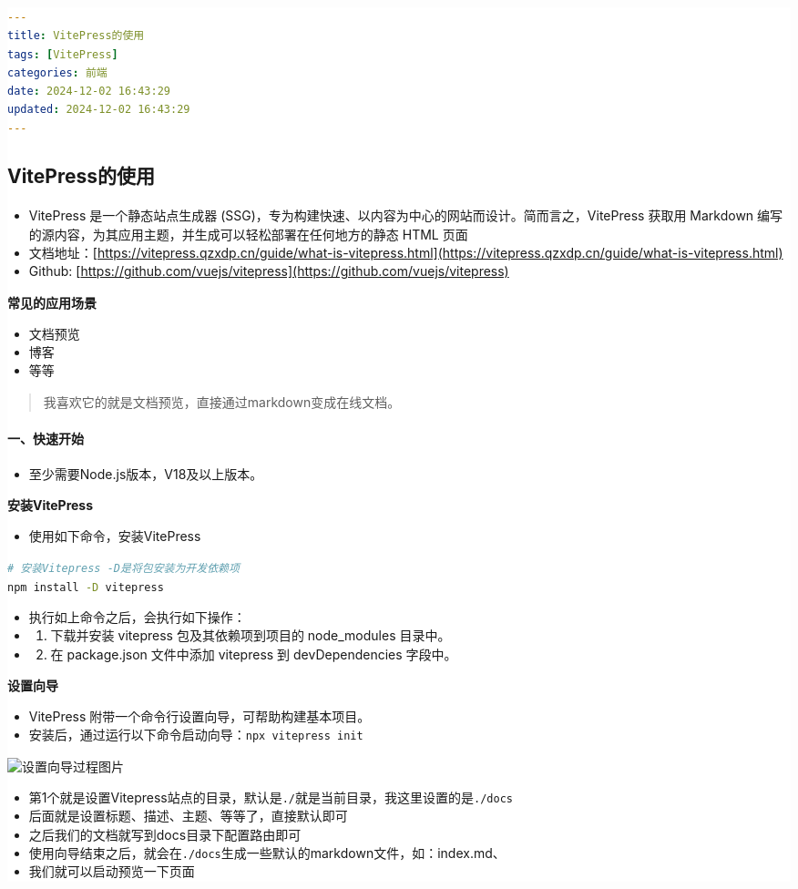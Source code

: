 ```yaml
---
title: VitePress的使用
tags: [VitePress]
categories: 前端
date: 2024-12-02 16:43:29
updated: 2024-12-02 16:43:29
---
```


## VitePress的使用

- VitePress 是一个静态站点生成器 (SSG)，专为构建快速、以内容为中心的网站而设计。简而言之，VitePress 获取用 Markdown 编写的源内容，为其应用主题，并生成可以轻松部署在任何地方的静态 HTML 页面
- 文档地址：[https://vitepress.qzxdp.cn/guide/what-is-vitepress.html](https://vitepress.qzxdp.cn/guide/what-is-vitepress.html)
- Github: [https://github.com/vuejs/vitepress](https://github.com/vuejs/vitepress)




**常见的应用场景**
- 文档预览
- 博客
- 等等

> 我喜欢它的就是文档预览，直接通过markdown变成在线文档。
>

#### 一、快速开始
- 至少需要Node.js版本，V18及以上版本。

**安装VitePress**

- 使用如下命令，安装VitePress

```bash
# 安装Vitepress -D是将包安装为开发依赖项
npm install -D vitepress
```

- 执行如上命令之后，会执行如下操作：
- 1. 下载并安装 vitepress 包及其依赖项到项目的 node_modules 目录中。
- 2. 在 package.json 文件中添加 vitepress 到 devDependencies 字段中。

**设置向导**

- VitePress 附带一个命令行设置向导，可帮助构建基本项目。
- 安装后，通过运行以下命令启动向导：`npx vitepress init`

![设置向导过程图片](npx-init.png)

- 第1个就是设置Vitepress站点的目录，默认是`./`就是当前目录，我这里设置的是`./docs`
- 后面就是设置标题、描述、主题、等等了，直接默认即可
- 之后我们的文档就写到docs目录下配置路由即可
- 使用向导结束之后，就会在`./docs`生成一些默认的markdown文件，如：index.md、
- 我们就可以启动预览一下页面
